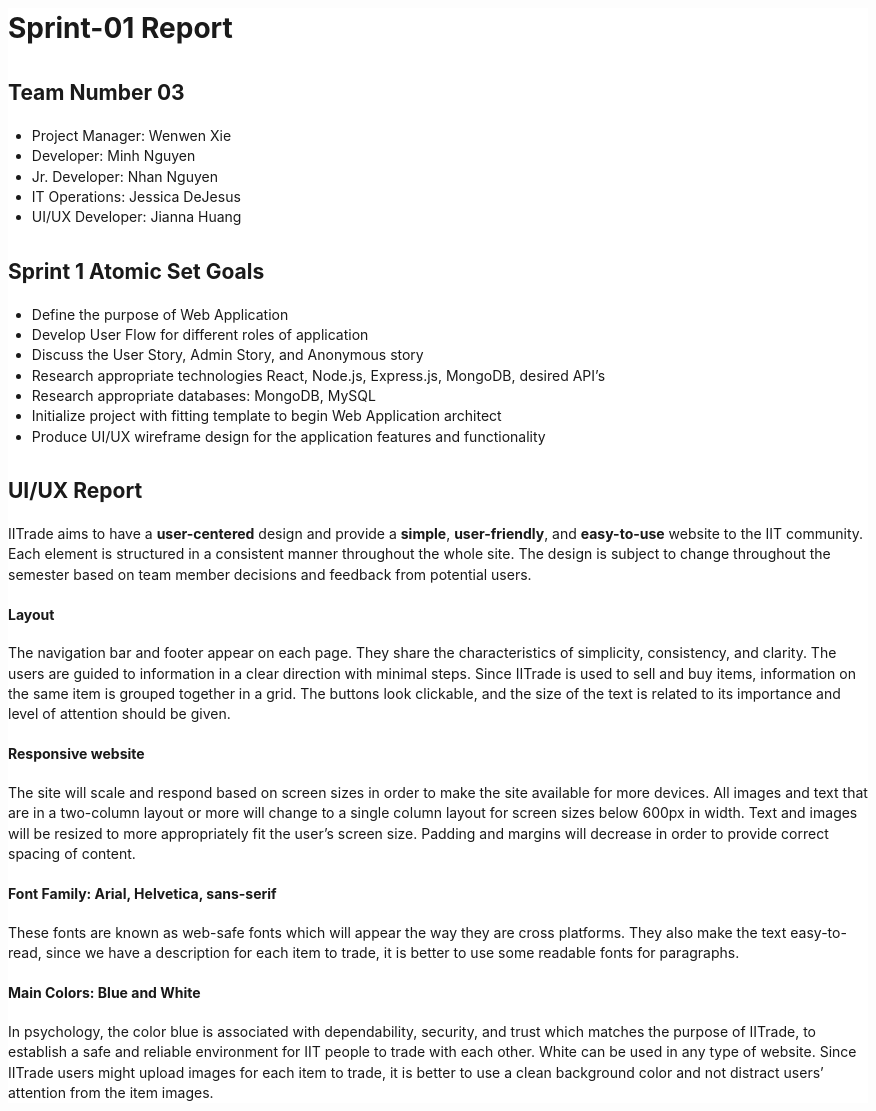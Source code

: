# Sprint-01 Report

## Team Number 03

- Project Manager: Wenwen Xie
- Developer: Minh Nguyen
- Jr. Developer: Nhan Nguyen
- IT Operations: Jessica DeJesus
- UI/UX Developer: Jianna Huang

## Sprint 1 Atomic Set Goals

- Define the purpose of Web Application
- Develop User Flow for different roles of application
- Discuss the User Story, Admin Story, and Anonymous story
- Research appropriate technologies React, Node.js, Express.js, MongoDB, desired API’s
- Research appropriate databases: MongoDB, MySQL
- Initialize project with fitting template to begin Web Application architect
- Produce UI/UX wireframe design for the application features and functionality

## UI/UX Report

IITrade aims to have a **user-centered** design and provide a **simple**, **user-friendly**, and **easy-to-use** website to the IIT community. Each element is structured in a consistent manner throughout the whole site. The design is subject to change throughout the semester based on team member decisions and feedback from potential users.

#### Layout
The navigation bar and footer appear on each page. They share the characteristics of simplicity, consistency, and clarity. The users are guided to information in a clear direction with minimal steps. Since IITrade is used to sell and buy items, information on the same item is grouped together in a grid. The buttons look clickable, and the size of the text is related to its importance and level of attention should be given.


#### Responsive website
The site will scale and respond based on screen sizes in order to make the site available for more devices. All images and text that are in a two-column layout or more will change to a single column layout for screen sizes below 600px in width. Text and images will be resized to more appropriately fit the user’s screen size. Padding and margins will decrease in order to provide correct spacing of content.

#### Font Family: Arial, Helvetica, sans-serif
These fonts are known as web-safe fonts which will appear the way they are cross platforms. They also make the text easy-to-read, since we have a description for each item to trade, it is better to use some readable fonts for paragraphs.

#### Main Colors: Blue and White
In psychology, the color blue is associated with dependability, security, and trust which matches the purpose of IITrade, to establish a safe and reliable environment for IIT people to trade with each other. White can be used in any type of website. Since IITrade users might upload images for each item to trade, it is better to use a clean background color and not distract users’ attention from the item images.

